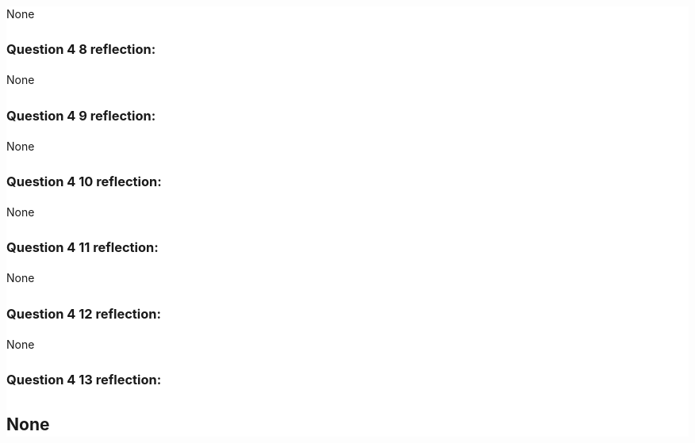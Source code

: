 None
### Question 4 8 reflection:
None
### Question 4 9 reflection:
None
### Question 4 10 reflection:
None
### Question 4 11 reflection:
None
### Question 4 12 reflection:
None
### Question 4 13 reflection:
None
---

